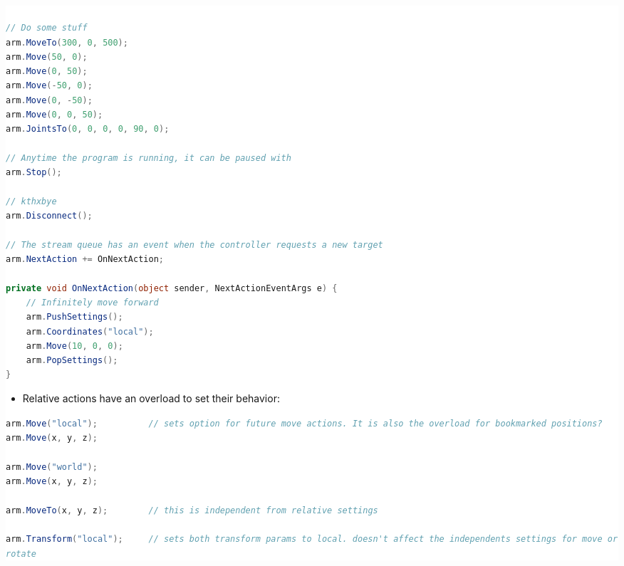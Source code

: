```csharp

// Do some stuff
arm.MoveTo(300, 0, 500);
arm.Move(50, 0);
arm.Move(0, 50);
arm.Move(-50, 0);
arm.Move(0, -50);
arm.Move(0, 0, 50);
arm.JointsTo(0, 0, 0, 0, 90, 0);

// Anytime the program is running, it can be paused with 
arm.Stop();

// kthxbye 
arm.Disconnect();

// The stream queue has an event when the controller requests a new target
arm.NextAction += OnNextAction;

private void OnNextAction(object sender, NextActionEventArgs e) {
    // Infinitely move forward
    arm.PushSettings();
    arm.Coordinates("local");
    arm.Move(10, 0, 0);
    arm.PopSettings();
}

```





- Relative actions have an overload to set their behavior:
```csharp
arm.Move("local");          // sets option for future move actions. It is also the overload for bookmarked positions?
arm.Move(x, y, z);

arm.Move("world");
arm.Move(x, y, z);

arm.MoveTo(x, y, z);        // this is independent from relative settings

arm.Transform("local");     // sets both transform params to local. doesn't affect the independents settings for move or rotate 

```








